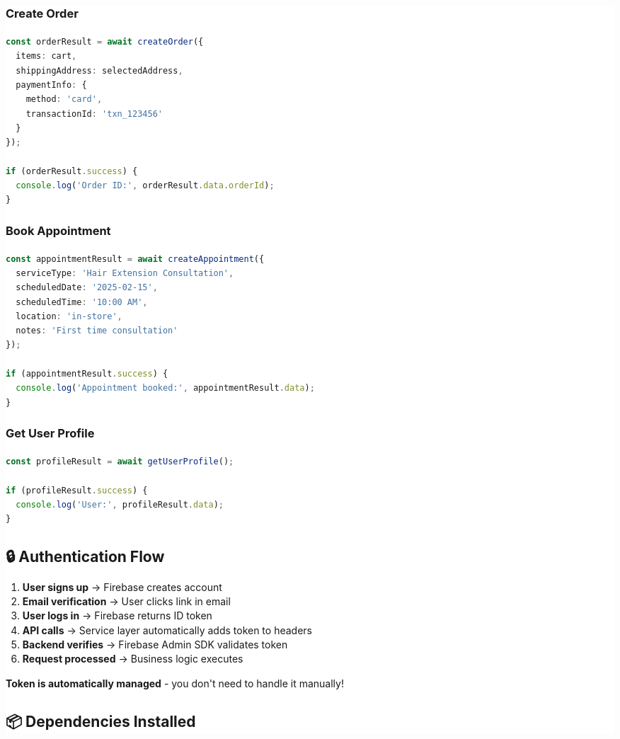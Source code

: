 ### Create Order
```typescript
const orderResult = await createOrder({
  items: cart,
  shippingAddress: selectedAddress,
  paymentInfo: {
    method: 'card',
    transactionId: 'txn_123456'
  }
});

if (orderResult.success) {
  console.log('Order ID:', orderResult.data.orderId);
}
```

### Book Appointment
```typescript
const appointmentResult = await createAppointment({
  serviceType: 'Hair Extension Consultation',
  scheduledDate: '2025-02-15',
  scheduledTime: '10:00 AM',
  location: 'in-store',
  notes: 'First time consultation'
});

if (appointmentResult.success) {
  console.log('Appointment booked:', appointmentResult.data);
}
```

### Get User Profile
```typescript
const profileResult = await getUserProfile();

if (profileResult.success) {
  console.log('User:', profileResult.data);
}
```

## 🔒 Authentication Flow

1. **User signs up** → Firebase creates account
2. **Email verification** → User clicks link in email
3. **User logs in** → Firebase returns ID token
4. **API calls** → Service layer automatically adds token to headers
5. **Backend verifies** → Firebase Admin SDK validates token
6. **Request processed** → Business logic executes

**Token is automatically managed** - you don't need to handle it manually!

## 📦 Dependencies Installed

